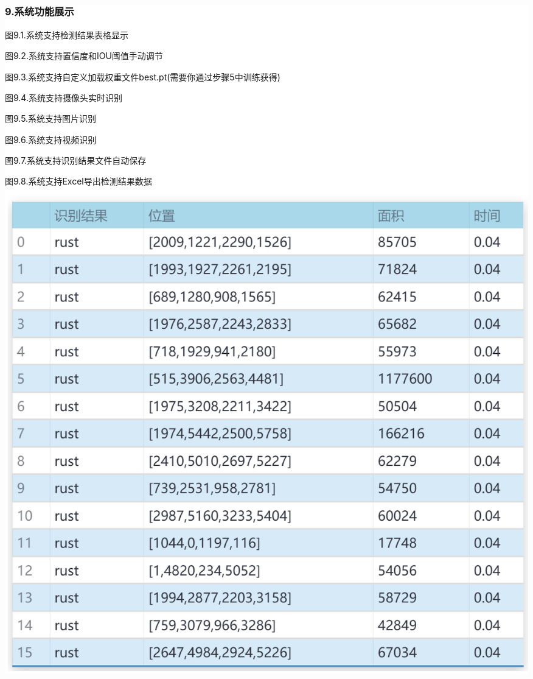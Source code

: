 
### 9.系统功能展示

图9.1.系统支持检测结果表格显示

  图9.2.系统支持置信度和IOU阈值手动调节

  图9.3.系统支持自定义加载权重文件best.pt(需要你通过步骤5中训练获得)

  图9.4.系统支持摄像头实时识别

  图9.5.系统支持图片识别

  图9.6.系统支持视频识别

  图9.7.系统支持识别结果文件自动保存

  图9.8.系统支持Excel导出检测结果数据

![10.png](10.png)
